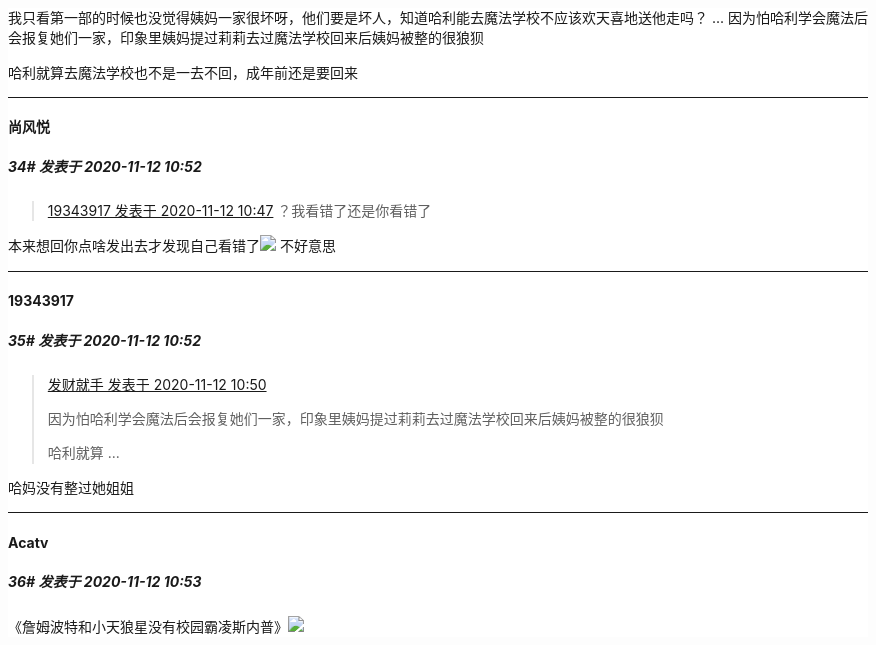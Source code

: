 我只看第一部的时候也没觉得姨妈一家很坏呀，他们要是坏人，知道哈利能去魔法学校不应该欢天喜地送他走吗？ ...</blockquote>
因为怕哈利学会魔法后会报复她们一家，印象里姨妈提过莉莉去过魔法学校回来后姨妈被整的很狼狈

哈利就算去魔法学校也不是一去不回，成年前还是要回来







*****

####  尚风悦  
##### 34#       发表于 2020-11-12 10:52



<blockquote><a href="httphttps://bbs.saraba1st.com/2b/forum.php?mod=redirect&amp;goto=findpost&amp;pid=49367999&amp;ptid=1971741" target="_blank">19343917 发表于 2020-11-12 10:47</a>
？我看错了还是你看错了</blockquote>
本来想回你点啥发出去才发现自己看错了<img src="https://static.saraba1st.com/image/smiley/face2017/031.png" referrerpolicy="no-referrer">
不好意思







*****

####  19343917  
##### 35#       发表于 2020-11-12 10:52



<blockquote><a href="httphttps://bbs.saraba1st.com/2b/forum.php?mod=redirect&amp;goto=findpost&amp;pid=49368056&amp;ptid=1971741" target="_blank">发财就手 发表于 2020-11-12 10:50</a>

因为怕哈利学会魔法后会报复她们一家，印象里姨妈提过莉莉去过魔法学校回来后姨妈被整的很狼狈

哈利就算 ...</blockquote>
哈妈没有整过她姐姐







*****

####  Acatv  
##### 36#       发表于 2020-11-12 10:53




《詹姆波特和小天狼星没有校园霸凌斯内普》<img src="https://static.saraba1st.com/image/smiley/face2017/067.png" referrerpolicy="no-referrer">






